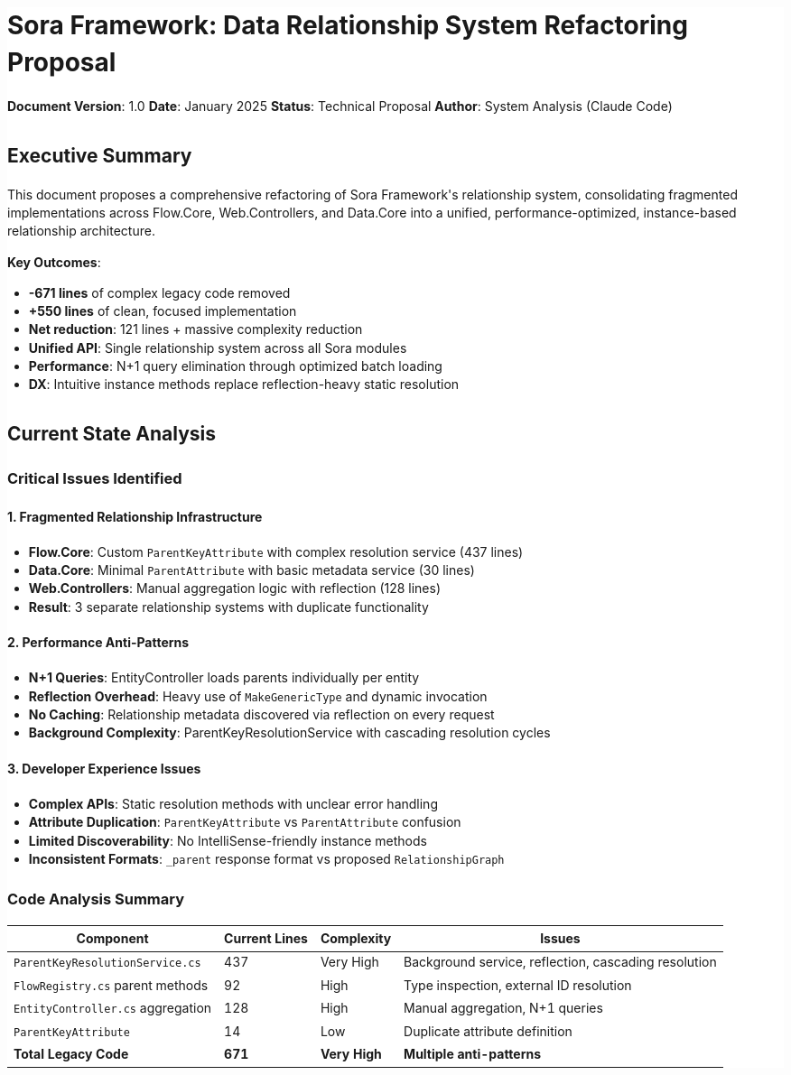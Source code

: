 # Sora Framework: Data Relationship System Refactoring Proposal

**Document Version**: 1.0
**Date**: January 2025
**Status**: Technical Proposal
**Author**: System Analysis (Claude Code)

## Executive Summary

This document proposes a comprehensive refactoring of Sora Framework's relationship system, consolidating fragmented implementations across Flow.Core, Web.Controllers, and Data.Core into a unified, performance-optimized, instance-based relationship architecture.

**Key Outcomes**:
- **-671 lines** of complex legacy code removed
- **+550 lines** of clean, focused implementation
- **Net reduction**: 121 lines + massive complexity reduction
- **Unified API**: Single relationship system across all Sora modules
- **Performance**: N+1 query elimination through optimized batch loading
- **DX**: Intuitive instance methods replace reflection-heavy static resolution

## Current State Analysis

### Critical Issues Identified

#### 1. **Fragmented Relationship Infrastructure**
- **Flow.Core**: Custom `ParentKeyAttribute` with complex resolution service (437 lines)
- **Data.Core**: Minimal `ParentAttribute` with basic metadata service (30 lines)
- **Web.Controllers**: Manual aggregation logic with reflection (128 lines)
- **Result**: 3 separate relationship systems with duplicate functionality

#### 2. **Performance Anti-Patterns**
- **N+1 Queries**: EntityController loads parents individually per entity
- **Reflection Overhead**: Heavy use of `MakeGenericType` and dynamic invocation
- **No Caching**: Relationship metadata discovered via reflection on every request
- **Background Complexity**: ParentKeyResolutionService with cascading resolution cycles

#### 3. **Developer Experience Issues**
- **Complex APIs**: Static resolution methods with unclear error handling
- **Attribute Duplication**: `ParentKeyAttribute` vs `ParentAttribute` confusion
- **Limited Discoverability**: No IntelliSense-friendly instance methods
- **Inconsistent Formats**: `_parent` response format vs proposed `RelationshipGraph`

### Code Analysis Summary

| Component | Current Lines | Complexity | Issues |
|-----------|--------------|------------|---------|
| `ParentKeyResolutionService.cs` | 437 | Very High | Background service, reflection, cascading resolution |
| `FlowRegistry.cs` parent methods | 92 | High | Type inspection, external ID resolution |
| `EntityController.cs` aggregation | 128 | High | Manual aggregation, N+1 queries |
| `ParentKeyAttribute` | 14 | Low | Duplicate attribute definition |
| **Total Legacy Code** | **671** | **Very High** | **Multiple anti-patterns** |
